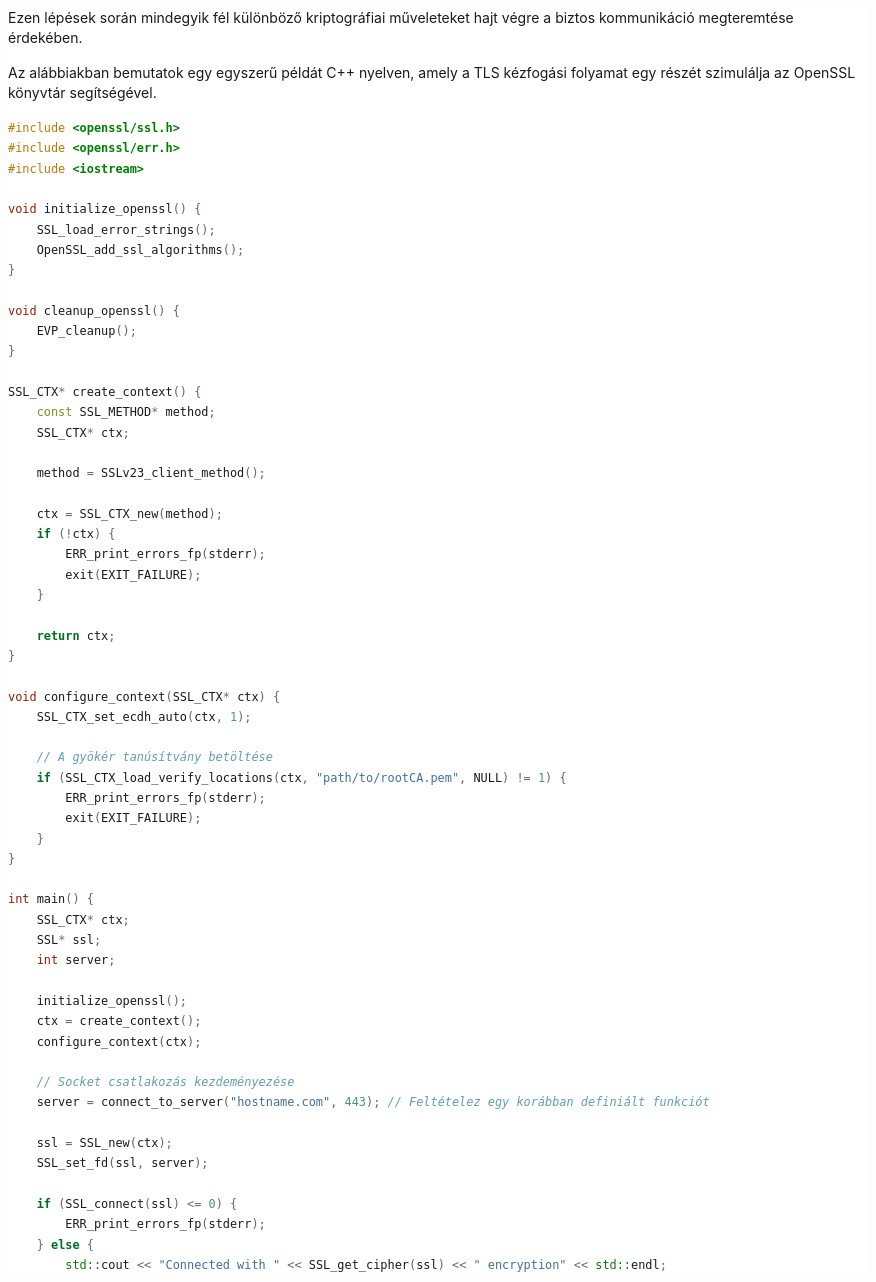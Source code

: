 Ezen lépések során mindegyik fél különböző kriptográfiai műveleteket hajt végre a biztos kommunikáció megteremtése érdekében.

Az alábbiakban bemutatok egy egyszerű példát C++ nyelven, amely a TLS kézfogási folyamat egy részét szimulálja az OpenSSL könyvtár segítségével.

```cpp
#include <openssl/ssl.h>
#include <openssl/err.h>
#include <iostream>

void initialize_openssl() {
    SSL_load_error_strings();
    OpenSSL_add_ssl_algorithms();
}

void cleanup_openssl() {
    EVP_cleanup();
}

SSL_CTX* create_context() {
    const SSL_METHOD* method;
    SSL_CTX* ctx;

    method = SSLv23_client_method();

    ctx = SSL_CTX_new(method);
    if (!ctx) {
        ERR_print_errors_fp(stderr);
        exit(EXIT_FAILURE);
    }

    return ctx;
}

void configure_context(SSL_CTX* ctx) {
    SSL_CTX_set_ecdh_auto(ctx, 1);

    // A gyökér tanúsítvány betöltése
    if (SSL_CTX_load_verify_locations(ctx, "path/to/rootCA.pem", NULL) != 1) {
        ERR_print_errors_fp(stderr);
        exit(EXIT_FAILURE);
    }
}

int main() {
    SSL_CTX* ctx;
    SSL* ssl;
    int server;

    initialize_openssl();
    ctx = create_context();
    configure_context(ctx);

    // Socket csatlakozás kezdeményezése
    server = connect_to_server("hostname.com", 443); // Feltételez egy korábban definiált funkciót

    ssl = SSL_new(ctx);
    SSL_set_fd(ssl, server);

    if (SSL_connect(ssl) <= 0) {
        ERR_print_errors_fp(stderr);
    } else {
        std::cout << "Connected with " << SSL_get_cipher(ssl) << " encryption" << std::endl;

```